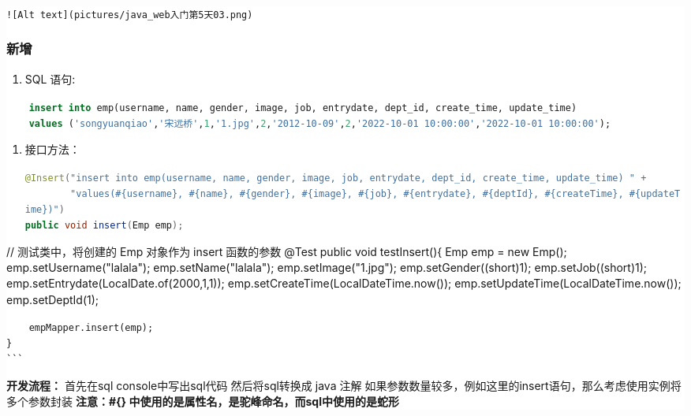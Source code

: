     ![Alt text](pictures/java_web入门第5天03.png)




### 新增
1. SQL 语句: 

```sql
    insert into emp(username, name, gender, image, job, entrydate, dept_id, create_time, update_time) 
    values ('songyuanqiao','宋远桥',1,'1.jpg',2,'2012-10-09',2,'2022-10-01 10:00:00','2022-10-01 10:00:00');
```
1. 接口方法：
    ```java
    @Insert("insert into emp(username, name, gender, image, job, entrydate, dept_id, create_time, update_time) " +
            "values(#{username}, #{name}, #{gender}, #{image}, #{job}, #{entrydate}, #{deptId}, #{createTime}, #{updateTime})")
    public void insert(Emp emp);

// 测试类中，将创建的 Emp 对象作为 insert 函数的参数
    @Test
    public void testInsert(){
        Emp emp = new Emp();
        emp.setUsername("lalala");
        emp.setName("lalala");
        emp.setImage("1.jpg");
        emp.setGender((short)1);
        emp.setJob((short)1);
        emp.setEntrydate(LocalDate.of(2000,1,1));
        emp.setCreateTime(LocalDateTime.now());
        emp.setUpdateTime(LocalDateTime.now());
        emp.setDeptId(1);
        
        empMapper.insert(emp);
    }
    ```

**开发流程：**
首先在sql console中写出sql代码
然后将sql转换成 java 注解
如果参数数量较多，例如这里的insert语句，那么考虑使用实例将多个参数封装
**注意：#{} 中使用的是属性名，是驼峰命名，而sql中使用的是蛇形**
